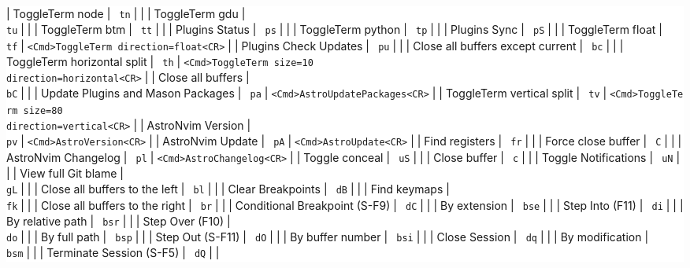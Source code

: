 | ToggleTerm node | <code> tn</code> |  |
| ToggleTerm gdu | <code> tu</code> |  |
| ToggleTerm btm | <code> tt</code> |  |
| Plugins Status | <code> ps</code> |  |
| ToggleTerm python | <code> tp</code> |  |
| Plugins Sync | <code> pS</code> |  |
| ToggleTerm float | <code> tf</code> | <code>&lt;Cmd&gt;ToggleTerm direction=float&lt;CR&gt;</code> |
| Plugins Check Updates | <code> pu</code> |  |
| Close all buffers except current | <code> bc</code> |  |
| ToggleTerm horizontal split | <code> th</code> | <code>&lt;Cmd&gt;ToggleTerm size=10 direction=horizontal&lt;CR&gt;</code> |
| Close all buffers | <code> bC</code> |  |
| Update Plugins and Mason Packages | <code> pa</code> | <code>&lt;Cmd&gt;AstroUpdatePackages&lt;CR&gt;</code> |
| ToggleTerm vertical split | <code> tv</code> | <code>&lt;Cmd&gt;ToggleTerm size=80 direction=vertical&lt;CR&gt;</code> |
| AstroNvim Version | <code> pv</code> | <code>&lt;Cmd&gt;AstroVersion&lt;CR&gt;</code> |
| AstroNvim Update | <code> pA</code> | <code>&lt;Cmd&gt;AstroUpdate&lt;CR&gt;</code> |
| Find registers | <code> fr</code> |  |
| Force close buffer | <code> C</code> |  |
| AstroNvim Changelog | <code> pl</code> | <code>&lt;Cmd&gt;AstroChangelog&lt;CR&gt;</code> |
| Toggle conceal | <code> uS</code> |  |
| Close buffer | <code> c</code> |  |
| Toggle Notifications | <code> uN</code> |  |
| View full Git blame | <code> gL</code> |  |
| Close all buffers to the left | <code> bl</code> |  |
| Clear Breakpoints | <code> dB</code> |  |
| Find keymaps | <code> fk</code> |  |
| Close all buffers to the right | <code> br</code> |  |
| Conditional Breakpoint (S-F9) | <code> dC</code> |  |
| By extension | <code> bse</code> |  |
| Step Into (F11) | <code> di</code> |  |
| By relative path | <code> bsr</code> |  |
| Step Over (F10) | <code> do</code> |  |
| By full path | <code> bsp</code> |  |
| Step Out (S-F11) | <code> dO</code> |  |
| By buffer number | <code> bsi</code> |  |
| Close Session | <code> dq</code> |  |
| By modification | <code> bsm</code> |  |
| Terminate Session (S-F5) | <code> dQ</code> |  |